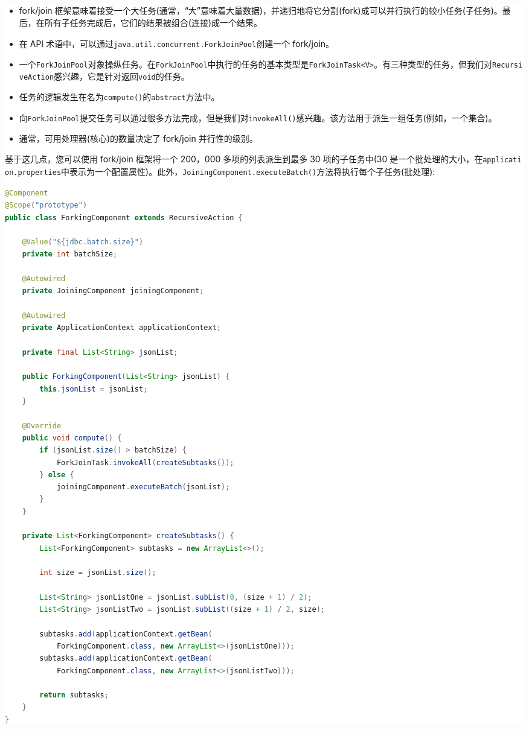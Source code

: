 *   fork/join 框架意味着接受一个大任务(通常，“大”意味着大量数据)，并递归地将它分割(fork)成可以并行执行的较小任务(子任务)。最后，在所有子任务完成后，它们的结果被组合(连接)成一个结果。

*   在 API 术语中，可以通过`java.util.concurrent.ForkJoinPool`创建一个 fork/join。

*   一个`ForkJoinPool`对象操纵任务。在`ForkJoinPool`中执行的任务的基本类型是`ForkJoinTask<V>`。有三种类型的任务，但我们对`RecursiveAction`感兴趣，它是针对返回`void`的任务。

*   任务的逻辑发生在名为`compute()`的`abstract`方法中。

*   向`ForkJoinPool`提交任务可以通过很多方法完成，但是我们对`invokeAll()`感兴趣。该方法用于派生一组任务(例如，一个集合)。

*   通常，可用处理器(核心)的数量决定了 fork/join 并行性的级别。

基于这几点，您可以使用 fork/join 框架将一个 200，000 多项的列表派生到最多 30 项的子任务中(30 是一个批处理的大小，在`application.properties`中表示为一个配置属性)。此外，`JoiningComponent.executeBatch()`方法将执行每个子任务(批处理):

```java
@Component
@Scope("prototype")
public class ForkingComponent extends RecursiveAction {

    @Value("${jdbc.batch.size}")
    private int batchSize;

    @Autowired
    private JoiningComponent joiningComponent;

    @Autowired
    private ApplicationContext applicationContext;

    private final List<String> jsonList;

    public ForkingComponent(List<String> jsonList) {
        this.jsonList = jsonList;
    }

    @Override
    public void compute() {
        if (jsonList.size() > batchSize) {
            ForkJoinTask.invokeAll(createSubtasks());
        } else {
            joiningComponent.executeBatch(jsonList);
        }
    }

    private List<ForkingComponent> createSubtasks() {
        List<ForkingComponent> subtasks = new ArrayList<>();

        int size = jsonList.size();

        List<String> jsonListOne = jsonList.subList(0, (size + 1) / 2);
        List<String> jsonListTwo = jsonList.subList((size + 1) / 2, size);

        subtasks.add(applicationContext.getBean(
            ForkingComponent.class, new ArrayList<>(jsonListOne)));
        subtasks.add(applicationContext.getBean(
            ForkingComponent.class, new ArrayList<>(jsonListTwo)));

        return subtasks;
    }
}

```
